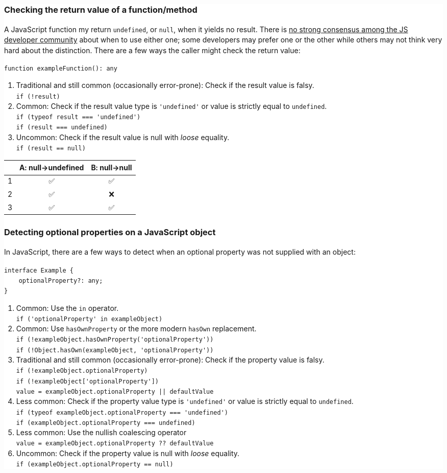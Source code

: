 ### Checking the return value of a function/method
A JavaScript function my return `undefined`, or `null`, when it yields no result.
There is [no strong consensus among the JS developer community](
https://stackoverflow.com/questions/37980559/is-it-better-to-return-undefined-or-null-from-a-javascript-function)
about when to use either one; some developers may prefer one or the other while
others may not think very hard about the distinction. There are a few ways the
caller might check the return value:
```TS
function exampleFunction(): any
```
1. Traditional and still common (occasionally error-prone): Check if the result value is
   falsy.<br>
   `if (!result)`
2. Common: Check if the result value type is `'undefined'` or value is strictly equal
   to `undefined`.<br>
   `if (typeof result === 'undefined')`<br>
   `if (result === undefined)`
3. Uncommon: Check if the result value is null with _loose_ equality.<br>
   `if (result == null)`

| |A: null->undefined|B: null->null|
|-|:----------------:|:-----------:|
|1|✅|✅|
|2|✅|❌|
|3|✅|✅|

### Detecting optional properties on a JavaScript object
In JavaScript, there are a few ways to detect when an optional property was
not supplied with an object:
```TS
interface Example {
    optionalProperty?: any;
}
```
1. Common: Use the `in` operator.<br>`if ('optionalProperty' in exampleObject)`
2. Common: Use `hasOwnProperty` or the more modern `hasOwn` replacement.<br>
   `if (!exampleObject.hasOwnProperty('optionalProperty'))`<br>
   `if (!Object.hasOwn(exampleObject, 'optionalProperty'))`
3. Traditional and still common (occasionally error-prone): Check if the property value
   is falsy.<br>
   `if (!exampleObject.optionalProperty)`<br>
   `if (!exampleObject['optionalProperty'])`<br>
   `value = exampleObject.optionalProperty || defaultValue`
4. Less common: Check if the property value type is `'undefined'` or value is
   strictly equal to `undefined`.<br>
   `if (typeof exampleObject.optionalProperty === 'undefined')`<br>
   `if (exampleObject.optionalProperty === undefined)`
5. Less common: Use the nullish coalescing operator<br>
   `value = exampleObject.optionalProperty ?? defaultValue`
6. Uncommon: Check if the property value is null with _loose_ equality.<br>
   `if (exampleObject.optionalProperty == null)`
